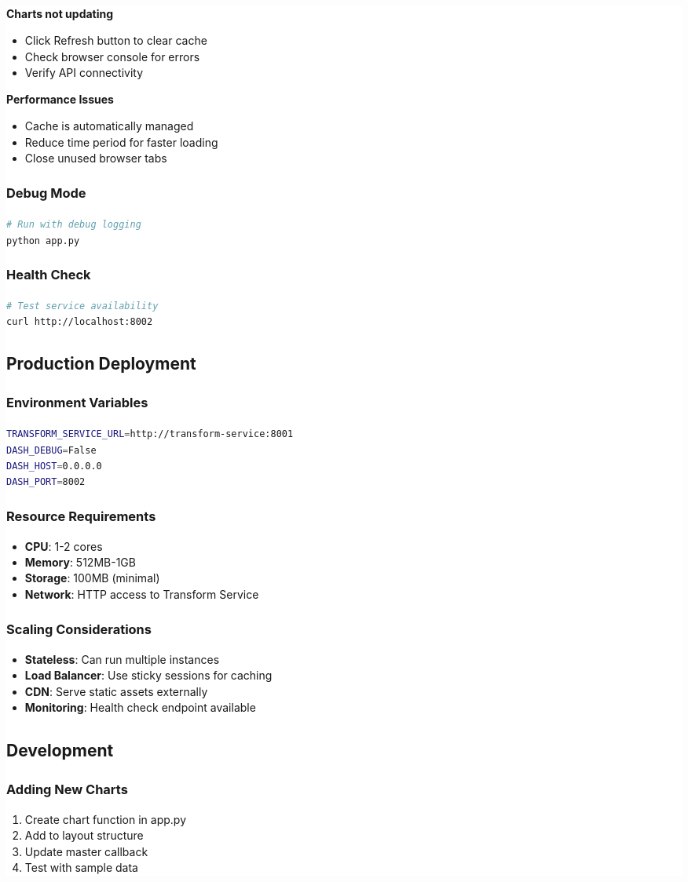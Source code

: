 **Charts not updating**
- Click Refresh button to clear cache
- Check browser console for errors
- Verify API connectivity

**Performance Issues**
- Cache is automatically managed
- Reduce time period for faster loading
- Close unused browser tabs

### Debug Mode
```bash
# Run with debug logging
python app.py
```

### Health Check
```bash
# Test service availability
curl http://localhost:8002
```

## Production Deployment

### Environment Variables
```bash
TRANSFORM_SERVICE_URL=http://transform-service:8001
DASH_DEBUG=False
DASH_HOST=0.0.0.0
DASH_PORT=8002
```

### Resource Requirements
- **CPU**: 1-2 cores
- **Memory**: 512MB-1GB
- **Storage**: 100MB (minimal)
- **Network**: HTTP access to Transform Service

### Scaling Considerations
- **Stateless**: Can run multiple instances
- **Load Balancer**: Use sticky sessions for caching
- **CDN**: Serve static assets externally
- **Monitoring**: Health check endpoint available

## Development

### Adding New Charts
1. Create chart function in app.py
2. Add to layout structure
3. Update master callback
4. Test with sample data

